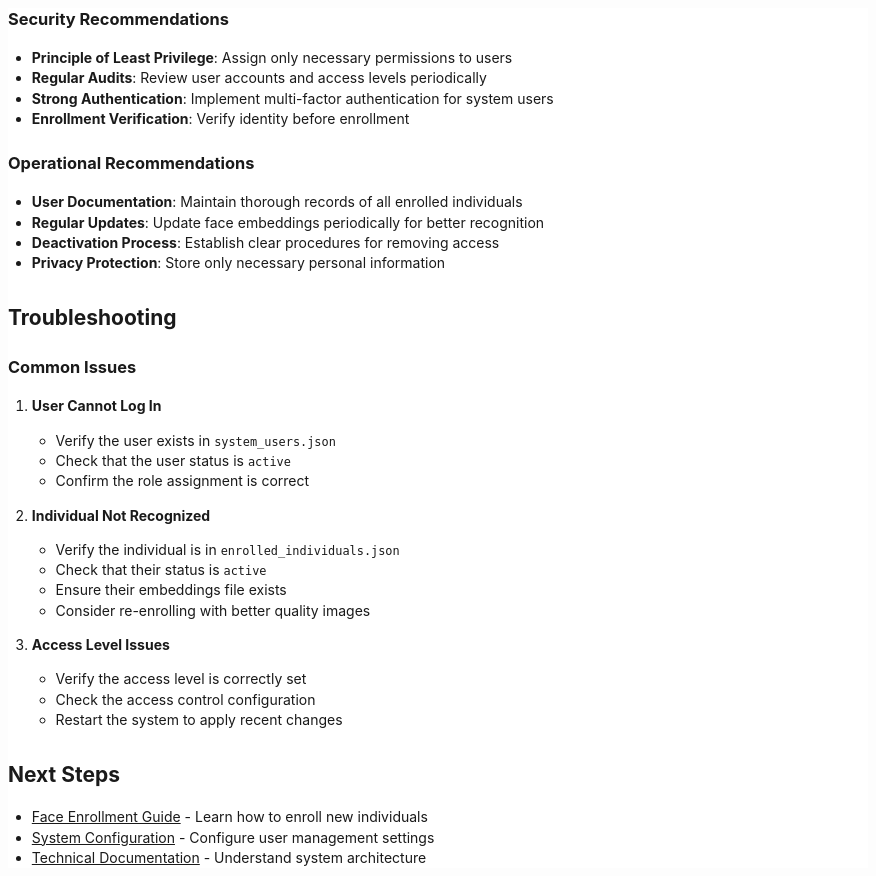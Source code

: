 ### Security Recommendations

- **Principle of Least Privilege**: Assign only necessary permissions to users
- **Regular Audits**: Review user accounts and access levels periodically
- **Strong Authentication**: Implement multi-factor authentication for system users
- **Enrollment Verification**: Verify identity before enrollment

### Operational Recommendations

- **User Documentation**: Maintain thorough records of all enrolled individuals
- **Regular Updates**: Update face embeddings periodically for better recognition
- **Deactivation Process**: Establish clear procedures for removing access
- **Privacy Protection**: Store only necessary personal information

## Troubleshooting

### Common Issues

1. **User Cannot Log In**
   - Verify the user exists in `system_users.json`
   - Check that the user status is `active`
   - Confirm the role assignment is correct

2. **Individual Not Recognized**
   - Verify the individual is in `enrolled_individuals.json`
   - Check that their status is `active`
   - Ensure their embeddings file exists
   - Consider re-enrolling with better quality images

3. **Access Level Issues**
   - Verify the access level is correctly set
   - Check the access control configuration
   - Restart the system to apply recent changes

## Next Steps

- [Face Enrollment Guide](enrollment.md) - Learn how to enroll new individuals
- [System Configuration](../getting-started/configuration.md) - Configure user management settings
- [Technical Documentation](../technical/index.md) - Understand system architecture